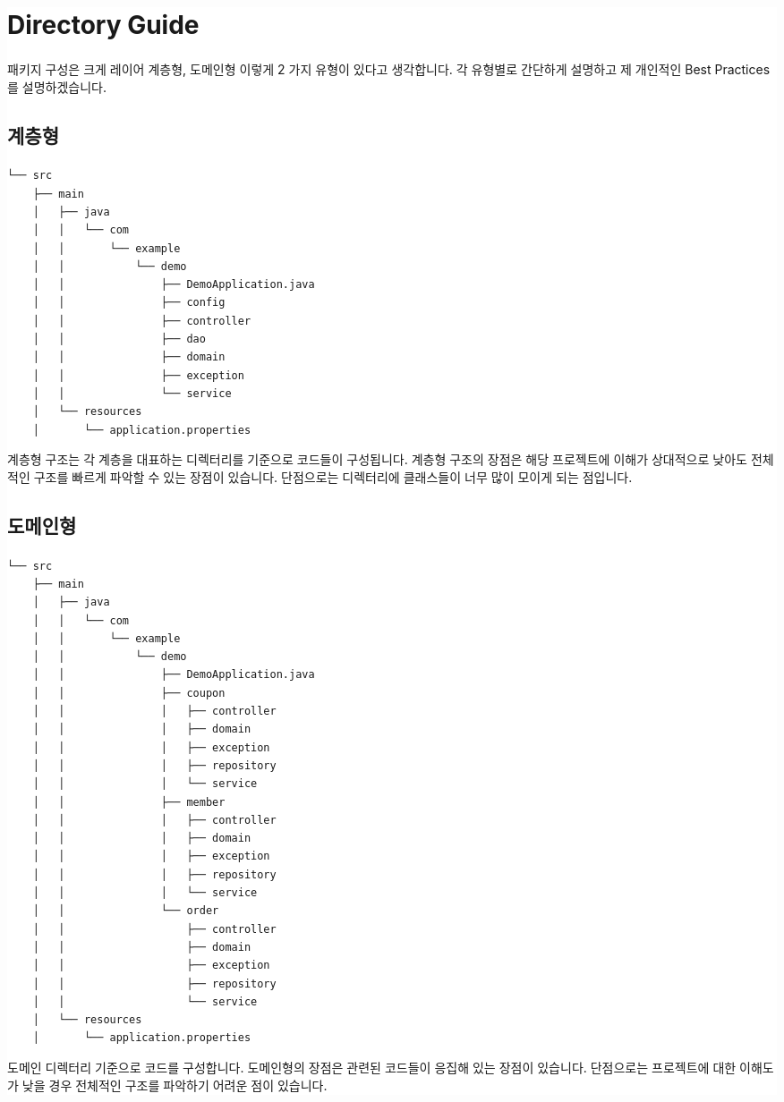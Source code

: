 # Directory Guide

패키지 구성은 크게 레이어 계층형, 도메인형 이렇게 2 가지 유형이 있다고 생각합니다. 각 유형별로 간단하게 설명하고 제 개인적인 Best Practices를 설명하겠습니다.

## 계층형
```
└── src
    ├── main
    │   ├── java
    │   │   └── com
    │   │       └── example
    │   │           └── demo
    │   │               ├── DemoApplication.java
    │   │               ├── config
    │   │               ├── controller
    │   │               ├── dao
    │   │               ├── domain
    │   │               ├── exception
    │   │               └── service
    │   └── resources
    │       └── application.properties
```

계층형 구조는 각 계층을 대표하는 디렉터리를 기준으로 코드들이 구성됩니다. 계층형 구조의 장점은 해당 프로젝트에 이해가 상대적으로 낮아도 전체적인 구조를 빠르게 파악할 수 있는 장점이 있습니다. 단점으로는 디렉터리에 클래스들이 너무 많이 모이게 되는 점입니다.

## 도메인형
```
└── src
    ├── main
    │   ├── java
    │   │   └── com
    │   │       └── example
    │   │           └── demo
    │   │               ├── DemoApplication.java
    │   │               ├── coupon
    │   │               │   ├── controller
    │   │               │   ├── domain
    │   │               │   ├── exception
    │   │               │   ├── repository
    │   │               │   └── service
    │   │               ├── member
    │   │               │   ├── controller
    │   │               │   ├── domain
    │   │               │   ├── exception
    │   │               │   ├── repository
    │   │               │   └── service
    │   │               └── order
    │   │                   ├── controller
    │   │                   ├── domain
    │   │                   ├── exception
    │   │                   ├── repository
    │   │                   └── service
    │   └── resources
    │       └── application.properties

```
도메인 디렉터리 기준으로 코드를 구성합니다. 도메인형의 장점은 관련된 코드들이 응집해 있는 장점이 있습니다. 단점으로는 프로젝트에 대한 이해도가 낮을 경우 전체적인 구조를 파악하기 어려운 점이 있습니다.
